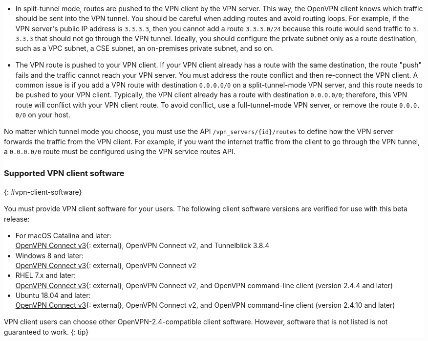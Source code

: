    * In split-tunnel mode, routes are pushed to the VPN client by the VPN server. This way, the OpenVPN client knows which traffic should be sent into the VPN tunnel. You should be careful when adding routes and avoid routing loops. For example, if the VPN server's public IP address is `3.3.3.3`, then you cannot add a route `3.3.3.0/24` because this route would send traffic to `3.3.3.3` that should not go through the VPN tunnel. Ideally, you should configure the private subnet only as a route destination, such as a VPC subnet, a CSE subnet, an on-premises private subnet, and so on.

   * The VPN route is pushed to your VPN client. If your VPN client already has a route with the same destination, the route "push" fails and the traffic cannot reach your VPN server. You must address the route conflict and then re-connect the VPN client. A common issue is if you add a VPN route with destination `0.0.0.0/0` on a split-tunnel-mode VPN server, and this route needs to be pushed to your VPN client. Typically, the VPN client already has a route with destination `0.0.0.0/0`; therefore, this VPN route will conflict with your VPN client route. To avoid conflict, use a full-tunnel-mode VPN server, or remove the route `0.0.0.0/0` on your host.

No matter which tunnel mode you choose, you must use the API `/vpn_servers/{id}/routes` to define how the VPN server forwards the traffic from the VPN client. For example, if you want the internet traffic from the client to go through the VPN tunnel, a `0.0.0.0/0` route must be configured using the VPN service routes API.


### Supported VPN client software
{: #vpn-client-software}

You must provide VPN client software for your users. The following client software versions are verified for use with this beta release:

* For macOS Catalina and later:<br />[OpenVPN Connect v3](https://openvpn.net/vpn-client/#tab-macos){: external}, OpenVPN Connect v2, and Tunnelblick 3.8.4
* Windows 8 and later:<br />[OpenVPN Connect v3](https://openvpn.net/vpn-client/#tab-windows){: external}, OpenVPN Connect v2
* RHEL 7.x and later:<br />[OpenVPN Connect v3](https://openvpn.net/vpn-client/#tab-linux){: external}, OpenVPN Connect v2, and OpenVPN command-line client (version 2.4.4 and later)
* Ubuntu 18.04 and later:<br />[OpenVPN Connect v3](https://openvpn.net/vpn-client/#tab-linux){: external}, OpenVPN Connect v2, and OpenVPN command-line client (version 2.4.10 and later)

VPN client users can choose other OpenVPN-2.4-compatible client software. However, software that is not listed is not guaranteed to work.
{: tip}

